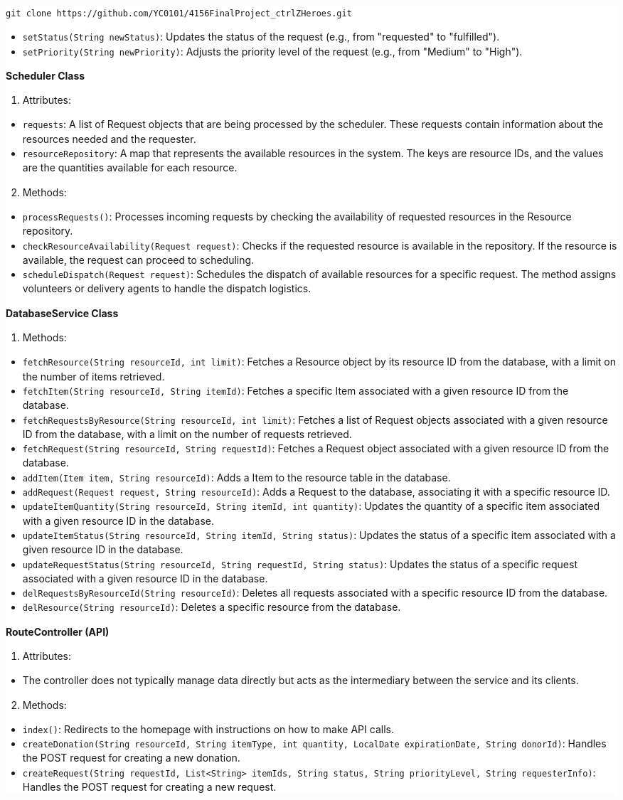    ```git clone https://github.com/YC0101/4156FinalProject_ctrlZHeroes.git```
- `setStatus(String newStatus)`: Updates the status of the request (e.g., from "requested" to "fulfilled").
- `setPriority(String newPriority)`: Adjusts the priority level of the request (e.g., from "Medium" to "High").

**Scheduler Class**

1. Attributes:

- `requests`: A list of Request objects that are being processed by the scheduler. These requests contain information about the resources needed and the requester.
- `resourceRepository`: A map that represents the available resources in the system. The keys are resource IDs, and the values are the quantities available for each resource.

2. Methods:

- `processRequests()`: Processes incoming requests by checking the availability of requested resources in the Resource repository. 
- `checkResourceAvailability(Request request)`: Checks if the requested resource is available in the repository. If the resource is available, the request can proceed to scheduling.
- `scheduleDispatch(Request request)`: Schedules the dispatch of available resources for a specific request. The method assigns volunteers or delivery agents to handle the dispatch logistics.

**DatabaseService Class**

1. Methods:

+ `fetchResource(String resourceId, int limit)`: Fetches a Resource object by its resource ID from the database, with a limit on the number of items retrieved.
+ `fetchItem(String resourceId, String itemId)`: Fetches a specific Item associated with a given resource ID from the database.
+ `fetchRequestsByResource(String resourceId, int limit)`: Fetches a list of Request objects associated with a given resource ID from the database, with a limit on the number of requests retrieved.
+ `fetchRequest(String resourceId, String requestId)`: Fetches a Request object associated with a given resource ID from the database.
+ `addItem(Item item, String resourceId)`: Adds a Item to the resource table in the database.
+ `addRequest(Request request, String resourceId)`: Adds a Request to the database, associating it with a specific resource ID.
+ `updateItemQuantity(String resourceId, String itemId, int quantity)`: Updates the quantity of a specific item associated with a given resource ID in the database.
+ `updateItemStatus(String resourceId, String itemId, String status)`: Updates the status of a specific item associated with a given resource ID in the database.
+ `updateRequestStatus(String resourceId, String requestId, String status)`: Updates the status of a specific request associated with a given resource ID in the database.
+ `delRequestsByResourceId(String resourceId)`: Deletes all requests associated with a specific resource ID from the database.
+ `delResource(String resourceId)`: Deletes a specific resource from the database.

**RouteController (API)**

1. Attributes: 

- The controller does not typically manage data directly but acts as the intermediary between the service and its clients.

2. Methods:

- `index()`: Redirects to the homepage with instructions on how to make API calls.
- `createDonation(String resourceId, String itemType, int quantity, LocalDate expirationDate, String donorId)`: Handles the POST request for creating a new donation.
- `createRequest(String requestId, List<String> itemIds, String status, String priorityLevel, String requesterInfo)`: Handles the POST request for creating a new request.
   ```